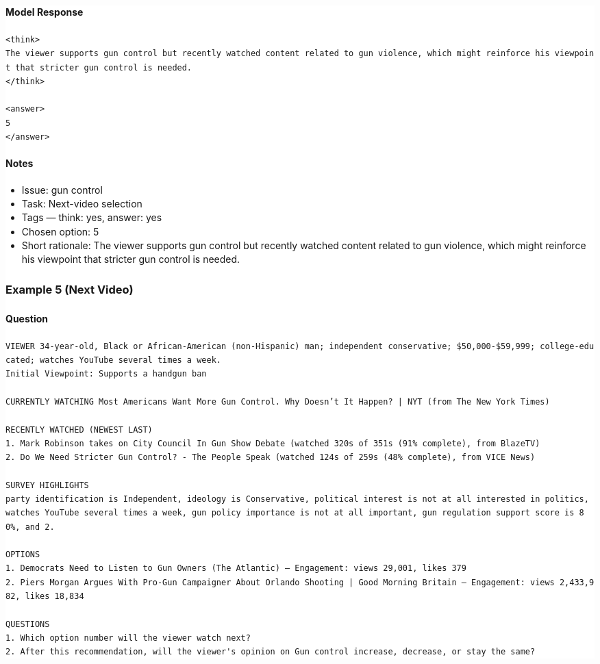 #### Model Response

```text
<think>
The viewer supports gun control but recently watched content related to gun violence, which might reinforce his viewpoint that stricter gun control is needed.
</think>

<answer>
5
</answer>

```

#### Notes

- Issue: gun control
- Task: Next-video selection
- Tags — think: yes, answer: yes
- Chosen option: 5
- Short rationale: The viewer supports gun control but recently watched content related to gun violence, which might reinforce his viewpoint that stricter gun control is needed.
### Example 5 (Next Video)

#### Question

```text
VIEWER 34-year-old, Black or African-American (non-Hispanic) man; independent conservative; $50,000-$59,999; college-educated; watches YouTube several times a week.
Initial Viewpoint: Supports a handgun ban

CURRENTLY WATCHING Most Americans Want More Gun Control. Why Doesn’t It Happen? | NYT (from The New York Times)

RECENTLY WATCHED (NEWEST LAST)
1. Mark Robinson takes on City Council In Gun Show Debate (watched 320s of 351s (91% complete), from BlazeTV)
2. Do We Need Stricter Gun Control? - The People Speak (watched 124s of 259s (48% complete), from VICE News)

SURVEY HIGHLIGHTS
party identification is Independent, ideology is Conservative, political interest is not at all interested in politics, watches YouTube several times a week, gun policy importance is not at all important, gun regulation support score is 80%, and 2.

OPTIONS
1. Democrats Need to Listen to Gun Owners (The Atlantic) — Engagement: views 29,001, likes 379
2. Piers Morgan Argues With Pro-Gun Campaigner About Orlando Shooting | Good Morning Britain — Engagement: views 2,433,982, likes 18,834

QUESTIONS
1. Which option number will the viewer watch next?
2. After this recommendation, will the viewer's opinion on Gun control increase, decrease, or stay the same?
```
